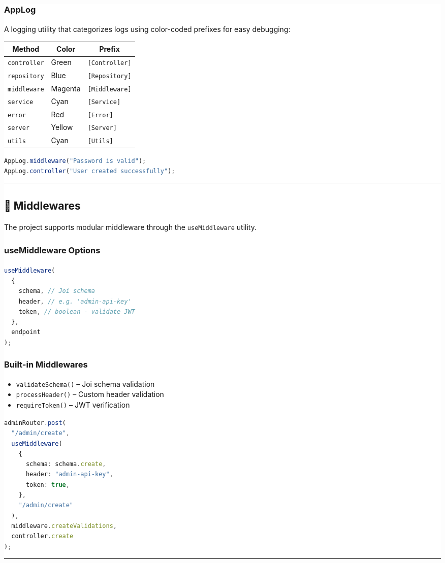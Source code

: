 ### AppLog

A logging utility that categorizes logs using color-coded prefixes for easy debugging:

| Method       | Color   | Prefix         |
| ------------ | ------- | -------------- |
| `controller` | Green   | `[Controller]` |
| `repository` | Blue    | `[Repository]` |
| `middleware` | Magenta | `[Middleware]` |
| `service`    | Cyan    | `[Service]`    |
| `error`      | Red     | `[Error]`      |
| `server`     | Yellow  | `[Server]`     |
| `utils`      | Cyan    | `[Utils]`      |

```ts
AppLog.middleware("Password is valid");
AppLog.controller("User created successfully");
```

---

## 🧩 Middlewares

The project supports modular middleware through the `useMiddleware` utility.

### useMiddleware Options

```ts
useMiddleware(
  {
    schema, // Joi schema
    header, // e.g. 'admin-api-key'
    token, // boolean - validate JWT
  },
  endpoint
);
```

### Built-in Middlewares

- `validateSchema()` – Joi schema validation
- `processHeader()` – Custom header validation
- `requireToken()` – JWT verification

```ts
adminRouter.post(
  "/admin/create",
  useMiddleware(
    {
      schema: schema.create,
      header: "admin-api-key",
      token: true,
    },
    "/admin/create"
  ),
  middleware.createValidations,
  controller.create
);
```

---